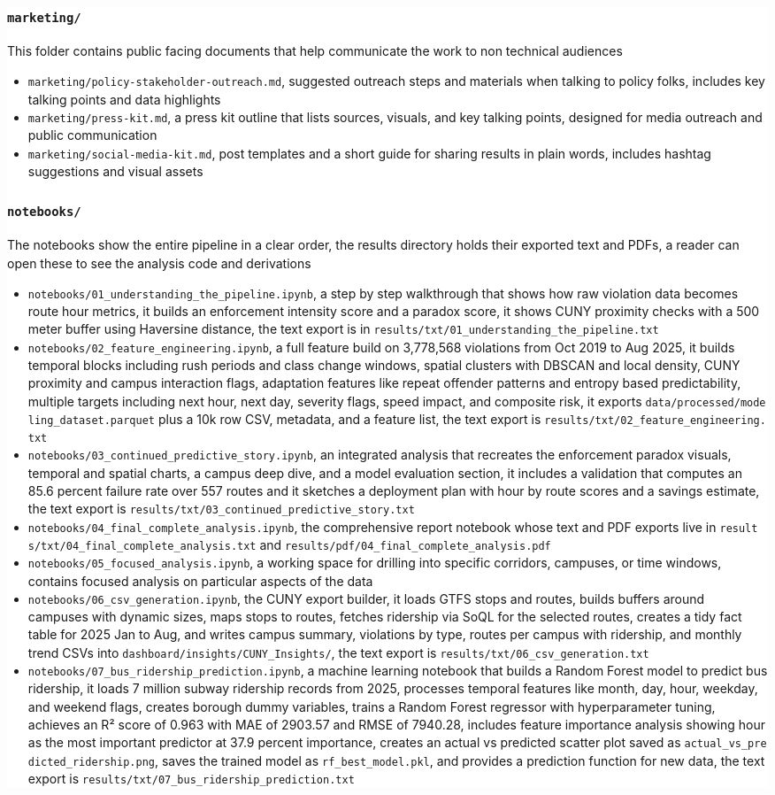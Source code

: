 ### `marketing/`

This folder contains public facing documents that help communicate the work to non technical audiences

- `marketing/policy-stakeholder-outreach.md`, suggested outreach steps and materials when talking to policy folks, includes key talking points and data highlights
- `marketing/press-kit.md`, a press kit outline that lists sources, visuals, and key talking points, designed for media outreach and public communication
- `marketing/social-media-kit.md`, post templates and a short guide for sharing results in plain words, includes hashtag suggestions and visual assets

### `notebooks/`

The notebooks show the entire pipeline in a clear order, the results directory holds their exported text and PDFs, a reader can open these to see the analysis code and derivations

- `notebooks/01_understanding_the_pipeline.ipynb`, a step by step walkthrough that shows how raw violation data becomes route hour metrics, it builds an enforcement intensity score and a paradox score, it shows CUNY proximity checks with a 500 meter buffer using Haversine distance, the text export is in `results/txt/01_understanding_the_pipeline.txt`
- `notebooks/02_feature_engineering.ipynb`, a full feature build on 3,778,568 violations from Oct 2019 to Aug 2025, it builds temporal blocks including rush periods and class change windows, spatial clusters with DBSCAN and local density, CUNY proximity and campus interaction flags, adaptation features like repeat offender patterns and entropy based predictability, multiple targets including next hour, next day, severity flags, speed impact, and composite risk, it exports `data/processed/modeling_dataset.parquet` plus a 10k row CSV, metadata, and a feature list, the text export is `results/txt/02_feature_engineering.txt`
- `notebooks/03_continued_predictive_story.ipynb`, an integrated analysis that recreates the enforcement paradox visuals, temporal and spatial charts, a campus deep dive, and a model evaluation section, it includes a validation that computes an 85.6 percent failure rate over 557 routes and it sketches a deployment plan with hour by route scores and a savings estimate, the text export is `results/txt/03_continued_predictive_story.txt`
- `notebooks/04_final_complete_analysis.ipynb`, the comprehensive report notebook whose text and PDF exports live in `results/txt/04_final_complete_analysis.txt` and `results/pdf/04_final_complete_analysis.pdf`
- `notebooks/05_focused_analysis.ipynb`, a working space for drilling into specific corridors, campuses, or time windows, contains focused analysis on particular aspects of the data
- `notebooks/06_csv_generation.ipynb`, the CUNY export builder, it loads GTFS stops and routes, builds buffers around campuses with dynamic sizes, maps stops to routes, fetches ridership via SoQL for the selected routes, creates a tidy fact table for 2025 Jan to Aug, and writes campus summary, violations by type, routes per campus with ridership, and monthly trend CSVs into `dashboard/insights/CUNY_Insights/`, the text export is `results/txt/06_csv_generation.txt`
- `notebooks/07_bus_ridership_prediction.ipynb`, a machine learning notebook that builds a Random Forest model to predict bus ridership, it loads 7 million subway ridership records from 2025, processes temporal features like month, day, hour, weekday, and weekend flags, creates borough dummy variables, trains a Random Forest regressor with hyperparameter tuning, achieves an R² score of 0.963 with MAE of 2903.57 and RMSE of 7940.28, includes feature importance analysis showing hour as the most important predictor at 37.9 percent importance, creates an actual vs predicted scatter plot saved as `actual_vs_predicted_ridership.png`, saves the trained model as `rf_best_model.pkl`, and provides a prediction function for new data, the text export is `results/txt/07_bus_ridership_prediction.txt`
